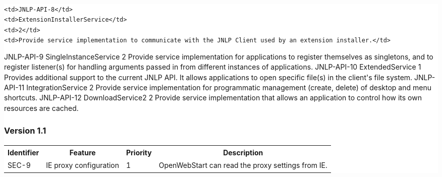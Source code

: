     <td>JNLP-API-8</td>
    <td>ExtensionInstallerService</td>
    <td>2</td>
    <td>Provide service implementation to communicate with the JNLP Client used by an extension installer.</td>
</tr>
<tr class="feature-done">
    <td>JNLP-API-9</td>
    <td>SingleInstanceService</td>
    <td>2</td>
    <td>
        Provide service implementation for applications to register themselves as singletons, and to register listener(s) for handling arguments passed in from different instances of applications.
    </td>
</tr>
<tr class="feature-done">
    <td>JNLP-API-10</td>
    <td>ExtendedService</td>
    <td>1</td>
    <td>Provides additional support to the current JNLP API. It allows applications to open specific file(s) in the client's file system.</td>
</tr>
<tr class="feature-low-priority">
    <td>JNLP-API-11</td>
    <td>IntegrationService</td>
    <td>2</td>
    <td>Provide service implementation for programmatic management (create, delete) of desktop and menu shortcuts.</td>
</tr>
<tr class="feature-low-priority">
    <td>JNLP-API-12</td>
    <td>DownloadService2</td>
    <td>2</td>
    <td>Provide service implementation that allows an application to control how its own resources are cached.</td>
</tr>

</table>

### Version 1.1

<table class="feature-table">
<tr>
    <th>Identifier</th>
    <th>Feature</th>
    <th>Priority</th>
    <th>Description</th>
</tr>

<tr class="feature-missing">
    <td>SEC-9</td>
    <td>IE proxy configuration</td>
    <td>1</td>
    <td>
        OpenWebStart can read the proxy settings from IE. 
    </td>
</tr>
